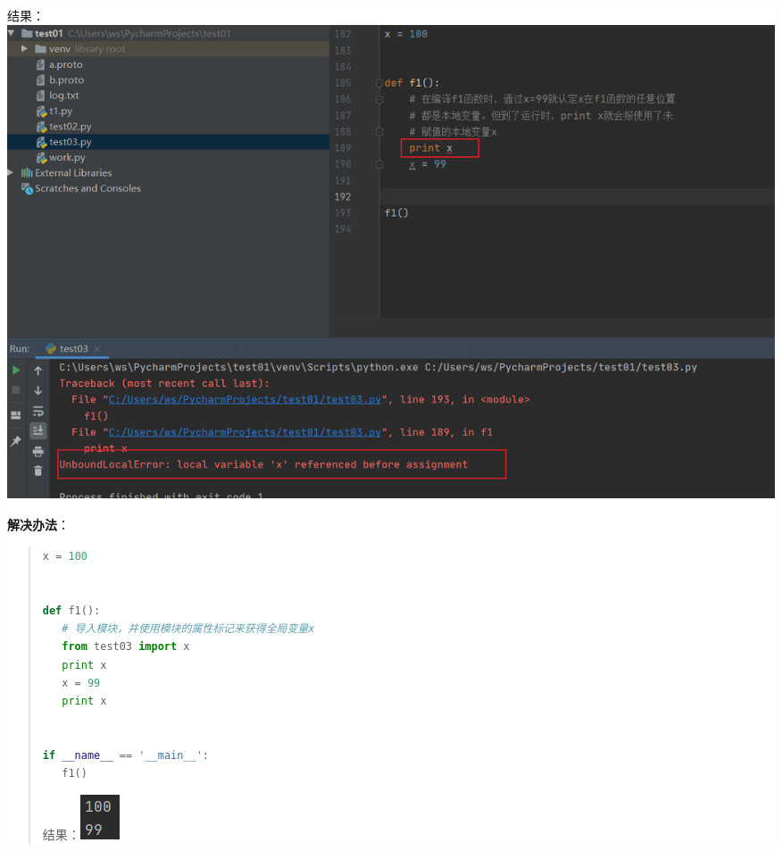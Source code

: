 结果：![image-20220103145430860](README.assets/image-20220103145430860.png)

**解决办法**：

>```python
>x = 100
>
>
>def f1():
>    # 导入模块，并使用模块的属性标记来获得全局变量x
>    from test03 import x
>    print x
>    x = 99
>    print x
>
>
>if __name__ == '__main__':
>    f1()
>```
>
>结果：![image-20220103150209983](README.assets/image-20220103150209983.png)
